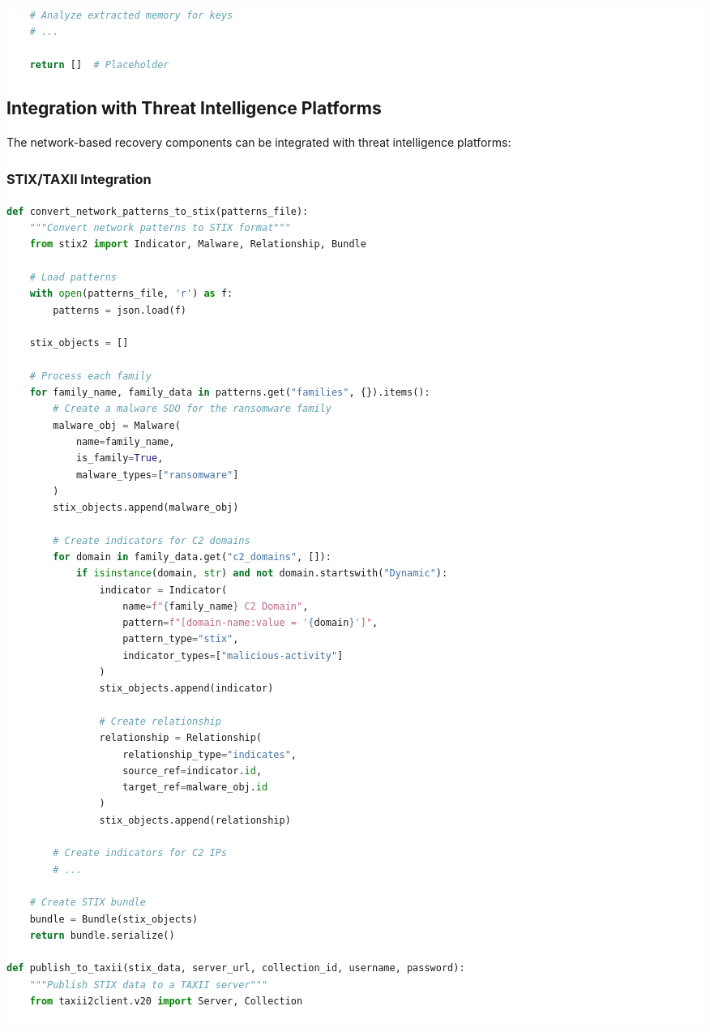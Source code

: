 ```python
    # Analyze extracted memory for keys
    # ...
    
    return []  # Placeholder
```

## Integration with Threat Intelligence Platforms

The network-based recovery components can be integrated with threat intelligence platforms:

### STIX/TAXII Integration

```python
def convert_network_patterns_to_stix(patterns_file):
    """Convert network patterns to STIX format"""
    from stix2 import Indicator, Malware, Relationship, Bundle
    
    # Load patterns
    with open(patterns_file, 'r') as f:
        patterns = json.load(f)
    
    stix_objects = []
    
    # Process each family
    for family_name, family_data in patterns.get("families", {}).items():
        # Create a malware SDO for the ransomware family
        malware_obj = Malware(
            name=family_name,
            is_family=True,
            malware_types=["ransomware"]
        )
        stix_objects.append(malware_obj)
        
        # Create indicators for C2 domains
        for domain in family_data.get("c2_domains", []):
            if isinstance(domain, str) and not domain.startswith("Dynamic"):
                indicator = Indicator(
                    name=f"{family_name} C2 Domain",
                    pattern=f"[domain-name:value = '{domain}']",
                    pattern_type="stix",
                    indicator_types=["malicious-activity"]
                )
                stix_objects.append(indicator)
                
                # Create relationship
                relationship = Relationship(
                    relationship_type="indicates",
                    source_ref=indicator.id,
                    target_ref=malware_obj.id
                )
                stix_objects.append(relationship)
        
        # Create indicators for C2 IPs
        # ...
        
    # Create STIX bundle
    bundle = Bundle(stix_objects)
    return bundle.serialize()

def publish_to_taxii(stix_data, server_url, collection_id, username, password):
    """Publish STIX data to a TAXII server"""
    from taxii2client.v20 import Server, Collection
    
```